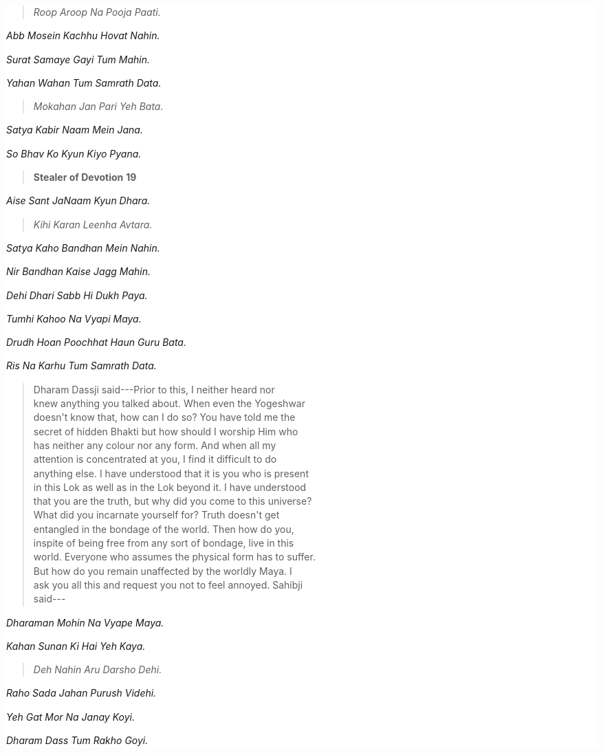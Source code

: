 > *Roop* *Aroop* *Na* *Pooja* *Paati.*

*Abb Mosein Kachhu Hovat Nahin.*

*Surat Samaye Gayi Tum Mahin.*

*Yahan Wahan Tum Samrath Data.*

> *Mokahan* *Jan* *Pari* *Yeh* *Bata.*

*Satya Kabir Naam Mein Jana.*

*So Bhav Ko Kyun Kiyo Pyana.*

> **Stealer of Devotion** **19**

*Aise Sant JaNaam Kyun Dhara.*

> *Kihi* *Karan* *Leenha* *Avtara.*

*Satya Kaho Bandhan Mein Nahin.*

*Nir Bandhan Kaise Jagg Mahin.*

*Dehi Dhari Sabb Hi Dukh Paya.*

*Tumhi Kahoo Na Vyapi Maya.*

*Drudh Hoan Poochhat Haun Guru Bata.*

*Ris Na Karhu Tum Samrath Data.*

> Dharam Dassji said---Prior to this, I neither heard nor\
> knew anything you talked about. When even the Yogeshwar\
> doesn't know that, how can I do so? You have told me the\
> secret of hidden Bhakti but how should I worship Him who\
> has neither any colour nor any form. And when all my\
> attention is concentrated at you, I find it difficult to do\
> anything else. I have understood that it is you who is present\
> in this Lok as well as in the Lok beyond it. I have understood\
> that you are the truth, but why did you come to this universe?\
> What did you incarnate yourself for? Truth doesn't get\
> entangled in the bondage of the world. Then how do you,\
> inspite of being free from any sort of bondage, live in this\
> world. Everyone who assumes the physical form has to suffer.\
> But how do you remain unaffected by the worldly Maya. I\
> ask you all this and request you not to feel annoyed. Sahibji\
> said---

*Dharaman Mohin Na Vyape Maya.*

*Kahan Sunan Ki Hai Yeh Kaya.*

> *Deh* *Nahin* *Aru* *Darsho* *Dehi.*

*Raho Sada Jahan Purush Videhi.*

*Yeh Gat Mor Na Janay Koyi.*

*Dharam Dass Tum Rakho Goyi.*
